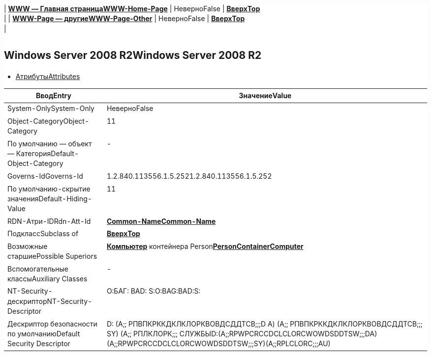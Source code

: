 | [<span data-ttu-id="c24fb-471">**WWW — Главная страница**</span><span class="sxs-lookup"><span data-stu-id="c24fb-471">**WWW-Home-Page**</span></span>](a-wwwhomepage.md)                                             | <span data-ttu-id="c24fb-472">Неверно</span><span class="sxs-lookup"><span data-stu-id="c24fb-472">False</span></span>     | [<span data-ttu-id="c24fb-473">**Вверх**</span><span class="sxs-lookup"><span data-stu-id="c24fb-473">**Top**</span></span>](c-top.md)<br/>  |
| [<span data-ttu-id="c24fb-474">**WWW-Page — другие**</span><span class="sxs-lookup"><span data-stu-id="c24fb-474">**WWW-Page-Other**</span></span>](a-url.md)                                                    | <span data-ttu-id="c24fb-475">Неверно</span><span class="sxs-lookup"><span data-stu-id="c24fb-475">False</span></span>     | [<span data-ttu-id="c24fb-476">**Вверх**</span><span class="sxs-lookup"><span data-stu-id="c24fb-476">**Top**</span></span>](c-top.md)<br/>  |



## <a name="windows-server-2008-r2"></a><span data-ttu-id="c24fb-477">Windows Server 2008 R2</span><span class="sxs-lookup"><span data-stu-id="c24fb-477">Windows Server 2008 R2</span></span>

-   [<span data-ttu-id="c24fb-478">Атрибуты</span><span class="sxs-lookup"><span data-stu-id="c24fb-478">Attributes</span></span>](#windows-server-2008-r2-attributes)



| <span data-ttu-id="c24fb-479">Ввод</span><span class="sxs-lookup"><span data-stu-id="c24fb-479">Entry</span></span> | <span data-ttu-id="c24fb-480">Значение</span><span class="sxs-lookup"><span data-stu-id="c24fb-480">Value</span></span> |
|-----------------------------|----------------------------------------------------------------------------------------------|
| <span data-ttu-id="c24fb-481">System-Only</span><span class="sxs-lookup"><span data-stu-id="c24fb-481">System-Only</span></span>                 | <span data-ttu-id="c24fb-482">Неверно</span><span class="sxs-lookup"><span data-stu-id="c24fb-482">False</span></span>                                                                                        |
| <span data-ttu-id="c24fb-483">Object-Category</span><span class="sxs-lookup"><span data-stu-id="c24fb-483">Object-Category</span></span>             | <span data-ttu-id="c24fb-484">1</span><span class="sxs-lookup"><span data-stu-id="c24fb-484">1</span></span>                                                                                            |
| <span data-ttu-id="c24fb-485">По умолчанию — объект — Категория</span><span class="sxs-lookup"><span data-stu-id="c24fb-485">Default-Object-Category</span></span>     | \-                                                                                           |
| <span data-ttu-id="c24fb-486">Governs-Id</span><span class="sxs-lookup"><span data-stu-id="c24fb-486">Governs-Id</span></span>                  | <span data-ttu-id="c24fb-487">1.2.840.113556.1.5.252</span><span class="sxs-lookup"><span data-stu-id="c24fb-487">1.2.840.113556.1.5.252</span></span>                                                                       |
| <span data-ttu-id="c24fb-488">По умолчанию-скрытие значения</span><span class="sxs-lookup"><span data-stu-id="c24fb-488">Default-Hiding-Value</span></span>        | <span data-ttu-id="c24fb-489">1</span><span class="sxs-lookup"><span data-stu-id="c24fb-489">1</span></span>                                                                                            |
| <span data-ttu-id="c24fb-490">RDN-Атри-ID</span><span class="sxs-lookup"><span data-stu-id="c24fb-490">Rdn-Att-Id</span></span>                  | [<span data-ttu-id="c24fb-491">**Common-Name**</span><span class="sxs-lookup"><span data-stu-id="c24fb-491">**Common-Name**</span></span>](a-cn.md)<br/>                                                       |
| <span data-ttu-id="c24fb-492">Подкласс</span><span class="sxs-lookup"><span data-stu-id="c24fb-492">Subclass of</span></span>                 | [<span data-ttu-id="c24fb-493">**Вверх**</span><span class="sxs-lookup"><span data-stu-id="c24fb-493">**Top**</span></span>](c-top.md)<br/>                                                              |
| <span data-ttu-id="c24fb-494">Возможные старшие</span><span class="sxs-lookup"><span data-stu-id="c24fb-494">Possible Superiors</span></span>          | <span data-ttu-id="c24fb-495">[](c-person.md)[](c-container.md)[**Компьютер**](c-computer.md) контейнера Person</span><span class="sxs-lookup"><span data-stu-id="c24fb-495">[**Person**](c-person.md)[**Container**](c-container.md)[**Computer**](c-computer.md)</span></span>     |
| <span data-ttu-id="c24fb-496">Вспомогательные классы</span><span class="sxs-lookup"><span data-stu-id="c24fb-496">Auxiliary Classes</span></span>           | \-                                                                                           |
| <span data-ttu-id="c24fb-497">NT-Security-дескриптор</span><span class="sxs-lookup"><span data-stu-id="c24fb-497">NT-Security-Descriptor</span></span>      | <span data-ttu-id="c24fb-498">О:БАГ: BAD: S:</span><span class="sxs-lookup"><span data-stu-id="c24fb-498">O:BAG:BAD:S:</span></span>                                                                                 |
| <span data-ttu-id="c24fb-499">Дескриптор безопасности по умолчанию</span><span class="sxs-lookup"><span data-stu-id="c24fb-499">Default Security Descriptor</span></span> | <span data-ttu-id="c24fb-500">D: (A;; РПВПКРККДКЛКЛОРКВОВДСДДТСВ;;;D А) (A;; РПВПКРККДКЛКЛОРКВОВДСДДТСВ;;; SY) (A;; РПЛКЛОРК;;; СЛУЖБЫ</span><span class="sxs-lookup"><span data-stu-id="c24fb-500">D:(A;;RPWPCRCCDCLCLORCWOWDSDDTSW;;;DA)(A;;RPWPCRCCDCLCLORCWOWDSDDTSW;;;SY)(A;;RPLCLORC;;;AU)</span></span> |